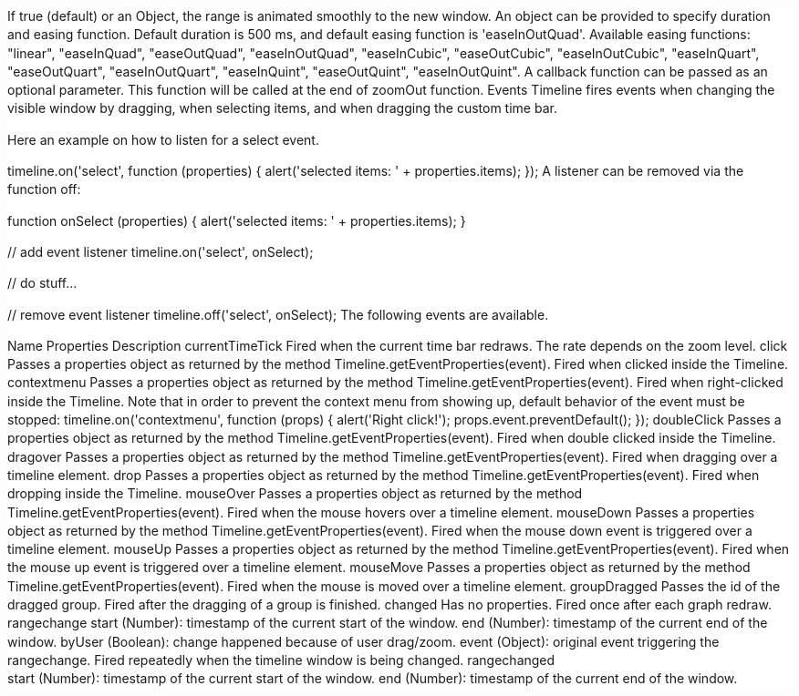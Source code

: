 If true (default) or an Object, the range is animated smoothly to the new window. An object can be provided to specify duration and easing function. Default duration is 500 ms, and default easing function is 'easeInOutQuad'. Available easing functions: "linear", "easeInQuad", "easeOutQuad", "easeInOutQuad", "easeInCubic", "easeOutCubic", "easeInOutCubic", "easeInQuart", "easeOutQuart", "easeInOutQuart", "easeInQuint", "easeOutQuint", "easeInOutQuint".
A callback function can be passed as an optional parameter. This function will be called at the end of zoomOut function.
Events
Timeline fires events when changing the visible window by dragging, when selecting items, and when dragging the custom time bar.

Here an example on how to listen for a select event.

timeline.on('select', function (properties) {
  alert('selected items: ' + properties.items);
});
A listener can be removed via the function off:

function onSelect (properties) {
  alert('selected items: ' + properties.items);
}

// add event listener
timeline.on('select', onSelect);

// do stuff...

// remove event listener
timeline.off('select', onSelect);
The following events are available.

Name	Properties	Description
currentTimeTick	Fired when the current time bar redraws. The rate depends on the zoom level.
click	Passes a properties object as returned by the method Timeline.getEventProperties(event).	Fired when clicked inside the Timeline.
contextmenu	Passes a properties object as returned by the method Timeline.getEventProperties(event).	Fired when right-clicked inside the Timeline. Note that in order to prevent the context menu from showing up, default behavior of the event must be stopped:
timeline.on('contextmenu', function (props) {
  alert('Right click!');
  props.event.preventDefault();
});
doubleClick	Passes a properties object as returned by the method Timeline.getEventProperties(event).	Fired when double clicked inside the Timeline.
dragover	Passes a properties object as returned by the method Timeline.getEventProperties(event).	Fired when dragging over a timeline element.
drop	Passes a properties object as returned by the method Timeline.getEventProperties(event).	Fired when dropping inside the Timeline.
mouseOver	Passes a properties object as returned by the method Timeline.getEventProperties(event).	Fired when the mouse hovers over a timeline element.
mouseDown	Passes a properties object as returned by the method Timeline.getEventProperties(event).	Fired when the mouse down event is triggered over a timeline element.
mouseUp	Passes a properties object as returned by the method Timeline.getEventProperties(event).	Fired when the mouse up event is triggered over a timeline element.
mouseMove	Passes a properties object as returned by the method Timeline.getEventProperties(event).	Fired when the mouse is moved over a timeline element.
groupDragged	Passes the id of the dragged group.	Fired after the dragging of a group is finished.
changed	Has no properties.	Fired once after each graph redraw.
rangechange	
start (Number): timestamp of the current start of the window.
end (Number): timestamp of the current end of the window.
byUser (Boolean): change happened because of user drag/zoom.
event (Object): original event triggering the rangechange.
Fired repeatedly when the timeline window is being changed.
rangechanged	
start (Number): timestamp of the current start of the window.
end (Number): timestamp of the current end of the window.